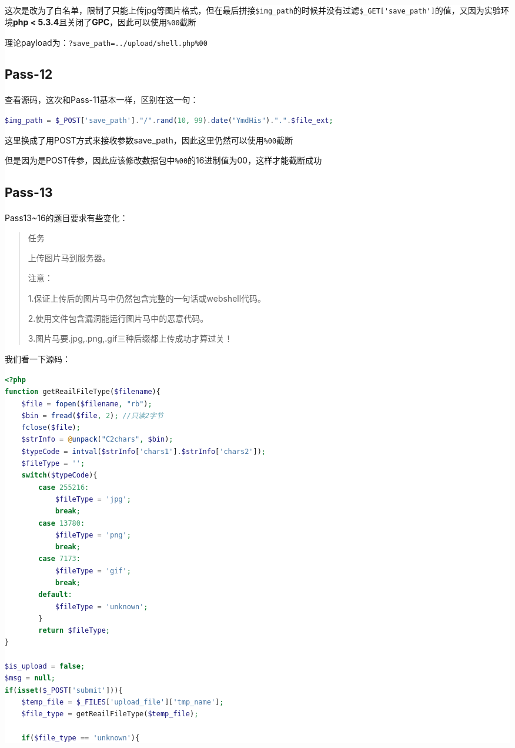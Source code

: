 这次是改为了白名单，限制了只能上传jpg等图片格式，但在最后拼接`$img_path`的时候并没有过滤`$_GET['save_path']`的值，又因为实验环境**php < 5.3.4**且关闭了**GPC**，因此可以使用`%00`截断

理论payload为：`?save_path=../upload/shell.php%00`

## Pass-12

查看源码，这次和Pass-11基本一样，区别在这一句：
``` php
$img_path = $_POST['save_path']."/".rand(10, 99).date("YmdHis").".".$file_ext;
```

这里换成了用POST方式来接收参数save_path，因此这里仍然可以使用`%00`截断

但是因为是POST传参，因此应该修改数据包中`%00`的16进制值为00，这样才能截断成功

## Pass-13

Pass13~16的题目要求有些变化：

> 任务
> 
> 上传图片马到服务器。
> 
> 注意：
> 
> 1.保证上传后的图片马中仍然包含完整的一句话或webshell代码。
> 
> 2.使用文件包含漏洞能运行图片马中的恶意代码。
> 
> 3.图片马要.jpg,.png,.gif三种后缀都上传成功才算过关！

我们看一下源码：

``` php
<?php
function getReailFileType($filename){
    $file = fopen($filename, "rb");
    $bin = fread($file, 2); //只读2字节
    fclose($file);
    $strInfo = @unpack("C2chars", $bin);    
    $typeCode = intval($strInfo['chars1'].$strInfo['chars2']);    
    $fileType = '';    
    switch($typeCode){      
        case 255216:            
            $fileType = 'jpg';
            break;
        case 13780:            
            $fileType = 'png';
            break;        
        case 7173:            
            $fileType = 'gif';
            break;
        default:            
            $fileType = 'unknown';
        }    
        return $fileType;
}

$is_upload = false;
$msg = null;
if(isset($_POST['submit'])){
    $temp_file = $_FILES['upload_file']['tmp_name'];
    $file_type = getReailFileType($temp_file);

    if($file_type == 'unknown'){
```
